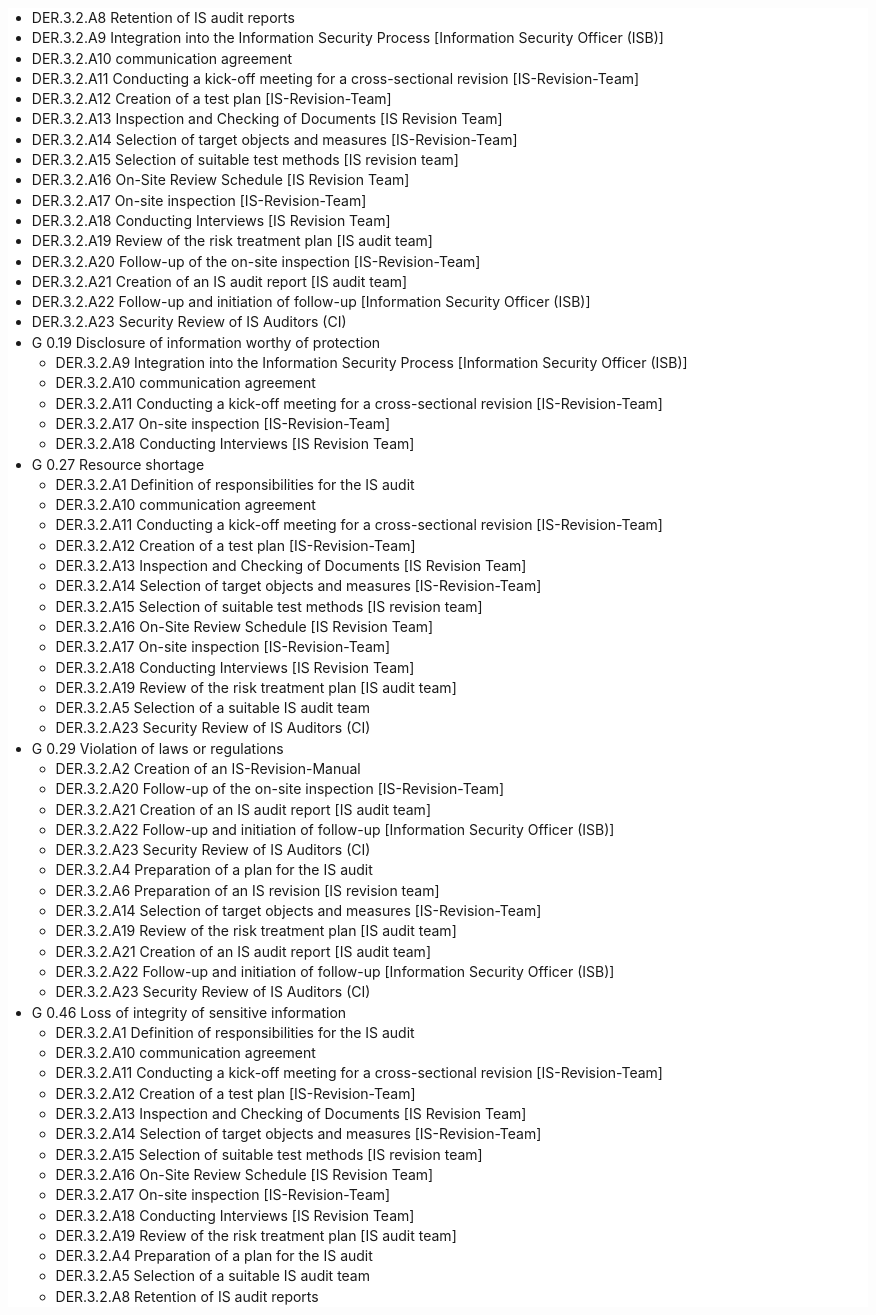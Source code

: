   * DER.3.2.A8 Retention of IS audit reports
  * DER.3.2.A9 Integration into the Information Security Process [Information Security Officer (ISB)]
  * DER.3.2.A10 communication agreement
  * DER.3.2.A11 Conducting a kick-off meeting for a cross-sectional revision [IS-Revision-Team]
  * DER.3.2.A12 Creation of a test plan [IS-Revision-Team]
  * DER.3.2.A13 Inspection and Checking of Documents [IS Revision Team]
  * DER.3.2.A14 Selection of target objects and measures [IS-Revision-Team]
  * DER.3.2.A15 Selection of suitable test methods [IS revision team]
  * DER.3.2.A16 On-Site Review Schedule [IS Revision Team]
  * DER.3.2.A17 On-site inspection [IS-Revision-Team]
  * DER.3.2.A18 Conducting Interviews [IS Revision Team]
  * DER.3.2.A19 Review of the risk treatment plan [IS audit team]
  * DER.3.2.A20 Follow-up of the on-site inspection [IS-Revision-Team]
  * DER.3.2.A21 Creation of an IS audit report [IS audit team]
  * DER.3.2.A22 Follow-up and initiation of follow-up [Information Security Officer (ISB)]
  * DER.3.2.A23 Security Review of IS Auditors (CI)
* G 0.19 Disclosure of information worthy of protection
  * DER.3.2.A9 Integration into the Information Security Process [Information Security Officer (ISB)]
  * DER.3.2.A10 communication agreement
  * DER.3.2.A11 Conducting a kick-off meeting for a cross-sectional revision [IS-Revision-Team]
  * DER.3.2.A17 On-site inspection [IS-Revision-Team]
  * DER.3.2.A18 Conducting Interviews [IS Revision Team]
* G 0.27 Resource shortage
  * DER.3.2.A1 Definition of responsibilities for the IS audit
  * DER.3.2.A10 communication agreement
  * DER.3.2.A11 Conducting a kick-off meeting for a cross-sectional revision [IS-Revision-Team]
  * DER.3.2.A12 Creation of a test plan [IS-Revision-Team]
  * DER.3.2.A13 Inspection and Checking of Documents [IS Revision Team]
  * DER.3.2.A14 Selection of target objects and measures [IS-Revision-Team]
  * DER.3.2.A15 Selection of suitable test methods [IS revision team]
  * DER.3.2.A16 On-Site Review Schedule [IS Revision Team]
  * DER.3.2.A17 On-site inspection [IS-Revision-Team]
  * DER.3.2.A18 Conducting Interviews [IS Revision Team]
  * DER.3.2.A19 Review of the risk treatment plan [IS audit team]
  * DER.3.2.A5 Selection of a suitable IS audit team
  * DER.3.2.A23 Security Review of IS Auditors (CI)
* G 0.29 Violation of laws or regulations
  * DER.3.2.A2 Creation of an IS-Revision-Manual
  * DER.3.2.A20 Follow-up of the on-site inspection [IS-Revision-Team]
  * DER.3.2.A21 Creation of an IS audit report [IS audit team]
  * DER.3.2.A22 Follow-up and initiation of follow-up [Information Security Officer (ISB)]
  * DER.3.2.A23 Security Review of IS Auditors (CI)
  * DER.3.2.A4 Preparation of a plan for the IS audit
  * DER.3.2.A6 Preparation of an IS revision [IS revision team]
  * DER.3.2.A14 Selection of target objects and measures [IS-Revision-Team]
  * DER.3.2.A19 Review of the risk treatment plan [IS audit team]
  * DER.3.2.A21 Creation of an IS audit report [IS audit team]
  * DER.3.2.A22 Follow-up and initiation of follow-up [Information Security Officer (ISB)]
  * DER.3.2.A23 Security Review of IS Auditors (CI)
* G 0.46 Loss of integrity of sensitive information
  * DER.3.2.A1 Definition of responsibilities for the IS audit
  * DER.3.2.A10 communication agreement
  * DER.3.2.A11 Conducting a kick-off meeting for a cross-sectional revision [IS-Revision-Team]
  * DER.3.2.A12 Creation of a test plan [IS-Revision-Team]
  * DER.3.2.A13 Inspection and Checking of Documents [IS Revision Team]
  * DER.3.2.A14 Selection of target objects and measures [IS-Revision-Team]
  * DER.3.2.A15 Selection of suitable test methods [IS revision team]
  * DER.3.2.A16 On-Site Review Schedule [IS Revision Team]
  * DER.3.2.A17 On-site inspection [IS-Revision-Team]
  * DER.3.2.A18 Conducting Interviews [IS Revision Team]
  * DER.3.2.A19 Review of the risk treatment plan [IS audit team]
  * DER.3.2.A4 Preparation of a plan for the IS audit
  * DER.3.2.A5 Selection of a suitable IS audit team
  * DER.3.2.A8 Retention of IS audit reports